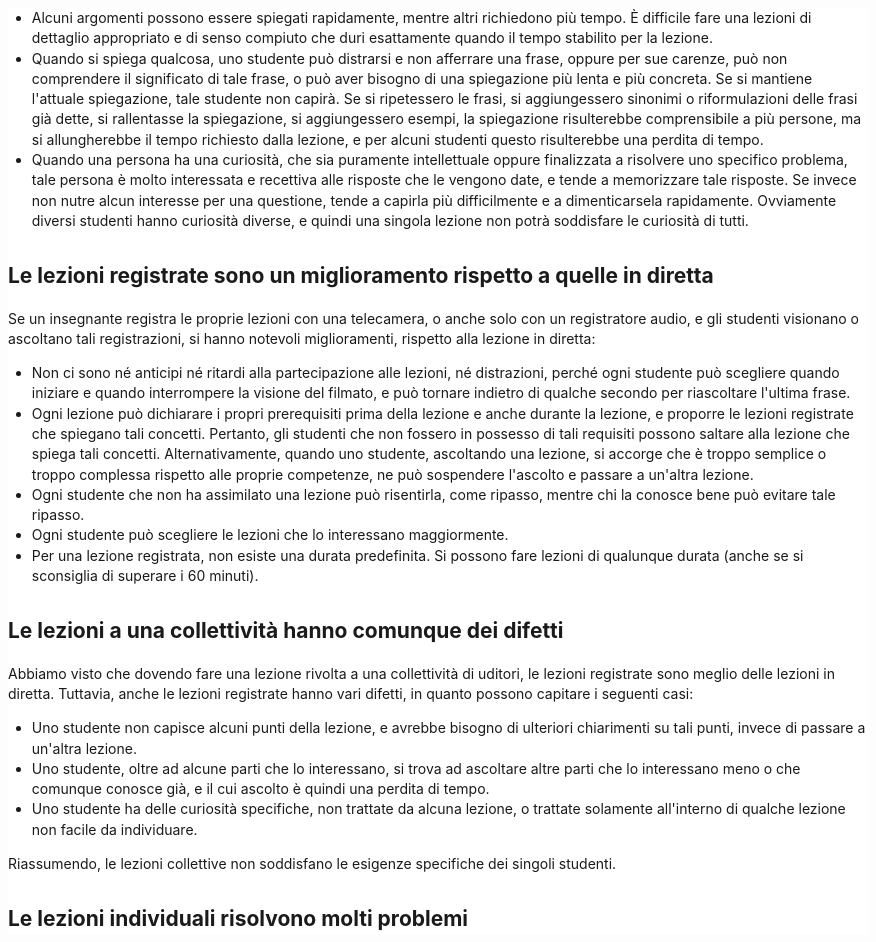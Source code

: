 * Alcuni argomenti possono essere spiegati rapidamente, mentre altri richiedono più tempo. È difficile fare una lezioni di dettaglio appropriato e di senso compiuto che duri esattamente quando il tempo stabilito per la lezione.
* Quando si spiega qualcosa, uno studente può distrarsi e non afferrare una frase, oppure per sue carenze, può non comprendere il significato di tale frase, o può aver bisogno di una spiegazione più lenta e più concreta. Se si mantiene l'attuale spiegazione, tale studente non capirà. Se si ripetessero le frasi, si aggiungessero sinonimi o riformulazioni delle frasi già dette, si rallentasse la spiegazione, si aggiungessero esempi, la spiegazione risulterebbe comprensibile a più persone, ma si allungherebbe il tempo richiesto dalla lezione, e per alcuni studenti questo risulterebbe una perdita di tempo.
* Quando una persona ha una curiosità, che sia puramente intellettuale oppure finalizzata a risolvere uno specifico problema, tale persona è molto interessata e recettiva alle risposte che le vengono date, e tende a memorizzare tale risposte. Se invece non nutre alcun interesse per una questione, tende a capirla più difficilmente e a dimenticarsela rapidamente. Ovviamente diversi studenti hanno curiosità diverse, e quindi una singola lezione non potrà soddisfare le curiosità di tutti.

## Le lezioni registrate sono un miglioramento rispetto a quelle in diretta

Se un insegnante registra le proprie lezioni con una telecamera, o anche solo con un registratore audio, e gli studenti visionano o ascoltano tali registrazioni, si hanno notevoli miglioramenti, rispetto alla lezione in diretta:
* Non ci sono né anticipi né ritardi alla partecipazione alle lezioni, né distrazioni, perché ogni studente può scegliere quando iniziare e quando interrompere la visione del filmato, e può tornare indietro di qualche secondo per riascoltare l'ultima frase.
* Ogni lezione può dichiarare i propri prerequisiti prima della lezione e anche durante la lezione, e proporre le lezioni registrate che spiegano tali concetti. Pertanto, gli studenti che non fossero in possesso di tali requisiti possono saltare alla lezione che spiega tali concetti. Alternativamente, quando uno studente, ascoltando una lezione, si accorge che è troppo semplice o troppo complessa rispetto alle proprie competenze, ne può sospendere l'ascolto e passare a un'altra lezione.
* Ogni studente che non ha assimilato una lezione può risentirla, come ripasso, mentre chi la conosce bene può evitare tale ripasso.
* Ogni studente può scegliere le lezioni che lo interessano maggiormente.
* Per una lezione registrata, non esiste una durata predefinita. Si possono fare lezioni di qualunque durata (anche se si sconsiglia di superare i 60 minuti).

## Le lezioni a una collettività hanno comunque dei difetti

Abbiamo visto che dovendo fare una lezione rivolta a una collettività di uditori, le lezioni registrate sono meglio delle lezioni in diretta.
Tuttavia, anche le lezioni registrate hanno vari difetti, in quanto possono capitare i seguenti casi:
* Uno studente non capisce alcuni punti della lezione, e avrebbe bisogno di ulteriori chiarimenti su tali punti, invece di passare a un'altra lezione.
* Uno studente, oltre ad alcune parti che lo interessano, si trova ad ascoltare altre parti che lo interessano meno o che comunque conosce già, e il cui ascolto è quindi una perdita di tempo.
* Uno studente ha delle curiosità specifiche, non trattate da alcuna lezione, o trattate solamente all'interno di qualche lezione non facile da individuare.

Riassumendo, le lezioni collettive non soddisfano le esigenze specifiche dei singoli studenti.

## Le lezioni individuali risolvono molti problemi
